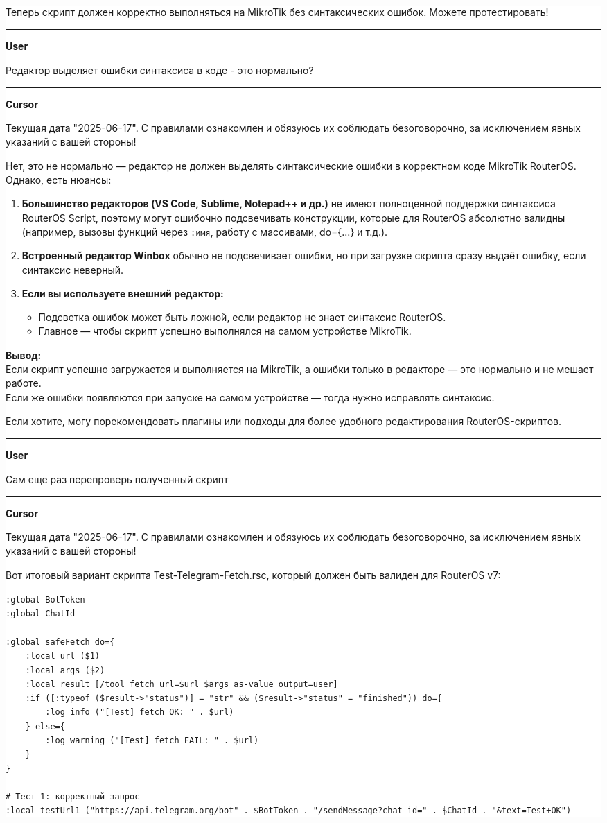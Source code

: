 Теперь скрипт должен корректно выполняться на MikroTik без синтаксических ошибок. Можете протестировать!

---

**User**

Редактор выделяет ошибки синтаксиса в коде - это нормально?

---

**Cursor**

Текущая дата "2025-06-17". С правилами ознакомлен и обязуюсь их соблюдать безоговорочно, за исключением явных указаний с вашей стороны!

Нет, это не нормально — редактор не должен выделять синтаксические ошибки в корректном коде MikroTik RouterOS.  
Однако, есть нюансы:

1. **Большинство редакторов (VS Code, Sublime, Notepad++ и др.)** не имеют полноценной поддержки синтаксиса RouterOS Script, поэтому могут ошибочно подсвечивать конструкции, которые для RouterOS абсолютно валидны (например, вызовы функций через `:имя`, работу с массивами, do={...} и т.д.).

2. **Встроенный редактор Winbox** обычно не подсвечивает ошибки, но при загрузке скрипта сразу выдаёт ошибку, если синтаксис неверный.

3. **Если вы используете внешний редактор:**  
   - Подсветка ошибок может быть ложной, если редактор не знает синтаксис RouterOS.
   - Главное — чтобы скрипт успешно выполнялся на самом устройстве MikroTik.

**Вывод:**  
Если скрипт успешно загружается и выполняется на MikroTik, а ошибки только в редакторе — это нормально и не мешает работе.  
Если же ошибки появляются при запуске на самом устройстве — тогда нужно исправлять синтаксис.

Если хотите, могу порекомендовать плагины или подходы для более удобного редактирования RouterOS-скриптов.

---

**User**

Сам еще раз перепроверь полученный скрипт

---

**Cursor**

Текущая дата "2025-06-17". С правилами ознакомлен и обязуюсь их соблюдать безоговорочно, за исключением явных указаний с вашей стороны!

Вот итоговый вариант скрипта Test-Telegram-Fetch.rsc, который должен быть валиден для RouterOS v7:

```routeros
:global BotToken
:global ChatId

:global safeFetch do={
    :local url ($1)
    :local args ($2)
    :local result [/tool fetch url=$url $args as-value output=user]
    :if ([:typeof ($result->"status")] = "str" && ($result->"status" = "finished")) do={
        :log info ("[Test] fetch OK: " . $url)
    } else={
        :log warning ("[Test] fetch FAIL: " . $url)
    }
}

# Тест 1: корректный запрос
:local testUrl1 ("https://api.telegram.org/bot" . $BotToken . "/sendMessage?chat_id=" . $ChatId . "&text=Test+OK")
```